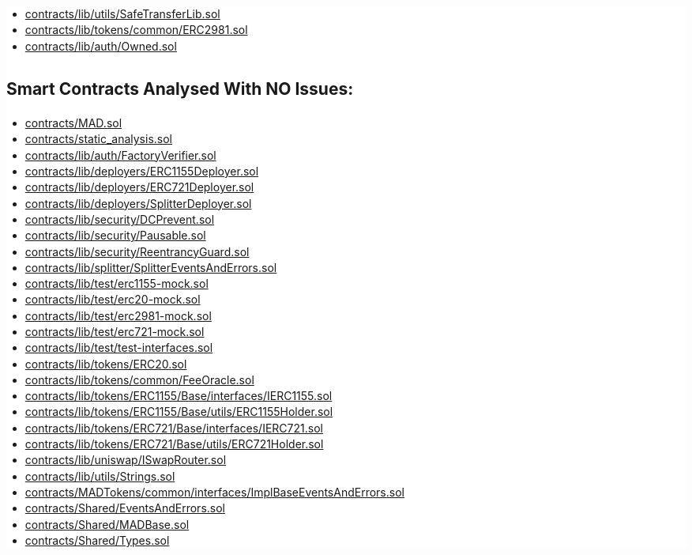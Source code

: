 - [contracts/lib/utils/SafeTransferLib.sol](https://github.com/johnashu/madnfts-solidity-contracts/tree/main/contracts/lib/utils/SafeTransferLib.sol)
- [contracts/lib/tokens/common/ERC2981.sol](https://github.com/johnashu/madnfts-solidity-contracts/tree/main/contracts/lib/tokens/common/ERC2981.sol)
- [contracts/lib/auth/Owned.sol](https://github.com/johnashu/madnfts-solidity-contracts/tree/main/contracts/lib/auth/Owned.sol)

## Smart Contracts Analysed With NO Issues: 
- [contracts/MAD.sol](https://github.com/johnashu/madnfts-solidity-contracts/tree/main/contracts/MAD.sol)
- [contracts/static_analysis.sol](https://github.com/johnashu/madnfts-solidity-contracts/tree/main/contracts/static_analysis.sol)
- [contracts/lib/auth/FactoryVerifier.sol](https://github.com/johnashu/madnfts-solidity-contracts/tree/main/contracts/lib/auth/FactoryVerifier.sol)
- [contracts/lib/deployers/ERC1155Deployer.sol](https://github.com/johnashu/madnfts-solidity-contracts/tree/main/contracts/lib/deployers/ERC1155Deployer.sol)
- [contracts/lib/deployers/ERC721Deployer.sol](https://github.com/johnashu/madnfts-solidity-contracts/tree/main/contracts/lib/deployers/ERC721Deployer.sol)
- [contracts/lib/deployers/SplitterDeployer.sol](https://github.com/johnashu/madnfts-solidity-contracts/tree/main/contracts/lib/deployers/SplitterDeployer.sol)
- [contracts/lib/security/DCPrevent.sol](https://github.com/johnashu/madnfts-solidity-contracts/tree/main/contracts/lib/security/DCPrevent.sol)
- [contracts/lib/security/Pausable.sol](https://github.com/johnashu/madnfts-solidity-contracts/tree/main/contracts/lib/security/Pausable.sol)
- [contracts/lib/security/ReentrancyGuard.sol](https://github.com/johnashu/madnfts-solidity-contracts/tree/main/contracts/lib/security/ReentrancyGuard.sol)
- [contracts/lib/splitter/SplitterEventsAndErrors.sol](https://github.com/johnashu/madnfts-solidity-contracts/tree/main/contracts/lib/splitter/SplitterEventsAndErrors.sol)
- [contracts/lib/test/erc1155-mock.sol](https://github.com/johnashu/madnfts-solidity-contracts/tree/main/contracts/lib/test/erc1155-mock.sol)
- [contracts/lib/test/erc20-mock.sol](https://github.com/johnashu/madnfts-solidity-contracts/tree/main/contracts/lib/test/erc20-mock.sol)
- [contracts/lib/test/erc2981-mock.sol](https://github.com/johnashu/madnfts-solidity-contracts/tree/main/contracts/lib/test/erc2981-mock.sol)
- [contracts/lib/test/erc721-mock.sol](https://github.com/johnashu/madnfts-solidity-contracts/tree/main/contracts/lib/test/erc721-mock.sol)
- [contracts/lib/test/test-interfaces.sol](https://github.com/johnashu/madnfts-solidity-contracts/tree/main/contracts/lib/test/test-interfaces.sol)
- [contracts/lib/tokens/ERC20.sol](https://github.com/johnashu/madnfts-solidity-contracts/tree/main/contracts/lib/tokens/ERC20.sol)
- [contracts/lib/tokens/common/FeeOracle.sol](https://github.com/johnashu/madnfts-solidity-contracts/tree/main/contracts/lib/tokens/common/FeeOracle.sol)
- [contracts/lib/tokens/ERC1155/Base/interfaces/IERC1155.sol](https://github.com/johnashu/madnfts-solidity-contracts/tree/main/contracts/lib/tokens/ERC1155/Base/interfaces/IERC1155.sol)
- [contracts/lib/tokens/ERC1155/Base/utils/ERC1155Holder.sol](https://github.com/johnashu/madnfts-solidity-contracts/tree/main/contracts/lib/tokens/ERC1155/Base/utils/ERC1155Holder.sol)
- [contracts/lib/tokens/ERC721/Base/interfaces/IERC721.sol](https://github.com/johnashu/madnfts-solidity-contracts/tree/main/contracts/lib/tokens/ERC721/Base/interfaces/IERC721.sol)
- [contracts/lib/tokens/ERC721/Base/utils/ERC721Holder.sol](https://github.com/johnashu/madnfts-solidity-contracts/tree/main/contracts/lib/tokens/ERC721/Base/utils/ERC721Holder.sol)
- [contracts/lib/uniswap/ISwapRouter.sol](https://github.com/johnashu/madnfts-solidity-contracts/tree/main/contracts/lib/uniswap/ISwapRouter.sol)
- [contracts/lib/utils/Strings.sol](https://github.com/johnashu/madnfts-solidity-contracts/tree/main/contracts/lib/utils/Strings.sol)
- [contracts/MADTokens/common/interfaces/ImplBaseEventsAndErrors.sol](https://github.com/johnashu/madnfts-solidity-contracts/tree/main/contracts/MADTokens/common/interfaces/ImplBaseEventsAndErrors.sol)
- [contracts/Shared/EventsAndErrors.sol](https://github.com/johnashu/madnfts-solidity-contracts/tree/main/contracts/Shared/EventsAndErrors.sol)
- [contracts/Shared/MADBase.sol](https://github.com/johnashu/madnfts-solidity-contracts/tree/main/contracts/Shared/MADBase.sol)
- [contracts/Shared/Types.sol](https://github.com/johnashu/madnfts-solidity-contracts/tree/main/contracts/Shared/Types.sol)